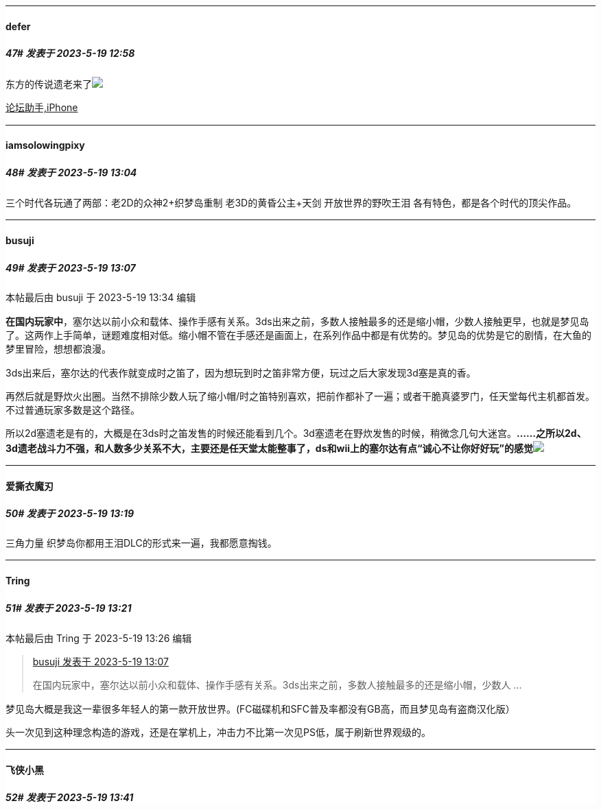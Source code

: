*****

####  defer  
##### 47#       发表于 2023-5-19 12:58

东方的传说遗老来了<img src="https://static.saraba1st.com/image/smiley/face2017/033.png" referrerpolicy="no-referrer">

[论坛助手,iPhone](https://bbs.saraba1st.com/2b/forum.php?mod=viewthread&amp;tid=2029836)

*****

####  iamsolowingpixy  
##### 48#       发表于 2023-5-19 13:04

三个时代各玩通了两部：老2D的众神2+织梦岛重制 老3D的黄昏公主+天剑 开放世界的野吹王泪 各有特色，都是各个时代的顶尖作品。

*****

####  busuji  
##### 49#       发表于 2023-5-19 13:07

 本帖最后由 busuji 于 2023-5-19 13:34 编辑 

<strong>在国内玩家中</strong>，塞尔达以前小众和载体、操作手感有关系。3ds出来之前，多数人接触最多的还是缩小帽，少数人接触更早，也就是梦见岛了。这两作上手简单，谜题难度相对低。缩小帽不管在手感还是画面上，在系列作品中都是有优势的。梦见岛的优势是它的剧情，在大鱼的梦里冒险，想想都浪漫。

3ds出来后，塞尔达的代表作就变成时之笛了，因为想玩到时之笛非常方便，玩过之后大家发现3d塞是真的香。

再然后就是野炊火出圈。当然不排除少数人玩了缩小帽/时之笛特别喜欢，把前作都补了一遍；或者干脆真婆罗门，任天堂每代主机都首发。不过普通玩家多数是这个路径。

所以2d塞遗老是有的，大概是在3ds时之笛发售的时候还能看到几个。3d塞遗老在野炊发售的时候，稍微念几句大迷宫。<strong>……之所以2d、3d遗老战斗力不强，和人数多少关系不大，主要还是任天堂太能整事了，ds和wii上的塞尔达有点“诚心不让你好好玩”的感觉<img src="https://static.saraba1st.com/image/smiley/face2017/186.png" referrerpolicy="no-referrer"></strong>

*****

####  爱撕衣魔刃  
##### 50#       发表于 2023-5-19 13:19

三角力量 织梦岛你都用王泪DLC的形式来一遍，我都愿意掏钱。

*****

####  Tring  
##### 51#       发表于 2023-5-19 13:21

 本帖最后由 Tring 于 2023-5-19 13:26 编辑 
<blockquote><a href="httphttps://bbs.saraba1st.com/2b/forum.php?mod=redirect&amp;goto=findpost&amp;pid=60902102&amp;ptid=2134874" target="_blank">busuji 发表于 2023-5-19 13:07</a>

在国内玩家中，塞尔达以前小众和载体、操作手感有关系。3ds出来之前，多数人接触最多的还是缩小帽，少数人 ...</blockquote>
梦见岛大概是我这一辈很多年轻人的第一款开放世界。(FC磁碟机和SFC普及率都没有GB高，而且梦见岛有盗商汉化版）

头一次见到这种理念构造的游戏，还是在掌机上，冲击力不比第一次见PS低，属于刷新世界观级的。

*****

####  飞侠小黑  
##### 52#       发表于 2023-5-19 13:41
